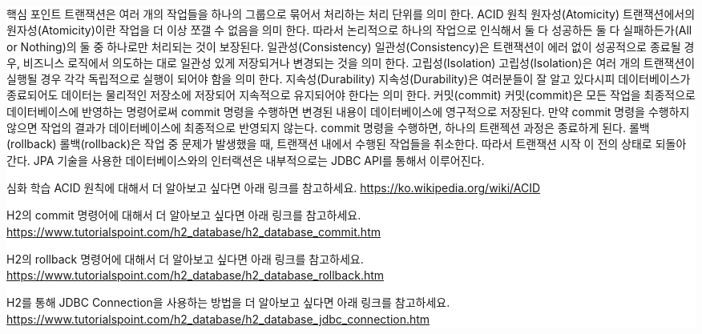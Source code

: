 

핵심 포인트
트랜잭션은 여러 개의 작업들을 하나의 그룹으로 묶어서 처리하는 처리 단위를 의미 한다.
ACID 원칙
원자성(Atomicity)
트랜잭션에서의 원자성(Atomicity)이란 작업을 더 이상 쪼갤 수 없음을 의미 한다.
따라서 논리적으로 하나의 작업으로 인식해서 둘 다 성공하든 둘 다 실패하든가(All or Nothing)의 둘 중 하나로만 처리되는 것이 보장된다.
일관성(Consistency)
일관성(Consistency)은 트랜잭션이 에러 없이 성공적으로 종료될 경우, 비즈니스 로직에서 의도하는 대로 일관성 있게 저장되거나 변경되는 것을 의미 한다.
고립성(Isolation)
고립성(Isolation)은 여러 개의 트랜잭션이 실행될 경우 각각 독립적으로 실행이 되어야 함을 의미 한다.
지속성(Durability)
지속성(Durability)은 여러분들이 잘 알고 있다시피 데이터베이스가 종료되어도 데이터는 물리적인 저장소에 저장되어 지속적으로 유지되어야 한다는 의미 한다.
커밋(commit)
커밋(commit)은 모든 작업을 최종적으로 데이터베이스에 반영하는 명령어로써  commit 명령을 수행하면 변경된 내용이 데이터베이스에 영구적으로 저장된다.
만약 commit 명령을 수행하지 않으면 작업의 결과가 데이터베이스에 최종적으로 반영되지 않는다.
commit 명령을 수행하면, 하나의 트랜젝션 과정은 종료하게 된다.
롤백(rollback)
롤백(rollback)은 작업 중 문제가 발생했을 때, 트랜잭션 내에서 수행된 작업들을 취소한다.
따라서 트랜잭션 시작 이 전의 상태로 되돌아간다.
JPA 기술을 사용한 데이터베이스와의 인터랙션은 내부적으로는 JDBC API를 통해서 이루어진다.


심화 학습
ACID 원칙에 대해서 더 알아보고 싶다면 아래 링크를 참고하세요.
https://ko.wikipedia.org/wiki/ACID

H2의 commit 명령어에 대해서 더 알아보고 싶다면 아래 링크를 참고하세요.
https://www.tutorialspoint.com/h2_database/h2_database_commit.htm

H2의 rollback 명령어에 대해서 더 알아보고 싶다면 아래 링크를 참고하세요.
https://www.tutorialspoint.com/h2_database/h2_database_rollback.htm

H2를 통해 JDBC Connection을 사용하는 방법을 더 알아보고 싶다면 아래 링크를 참고하세요.
https://www.tutorialspoint.com/h2_database/h2_database_jdbc_connection.htm
